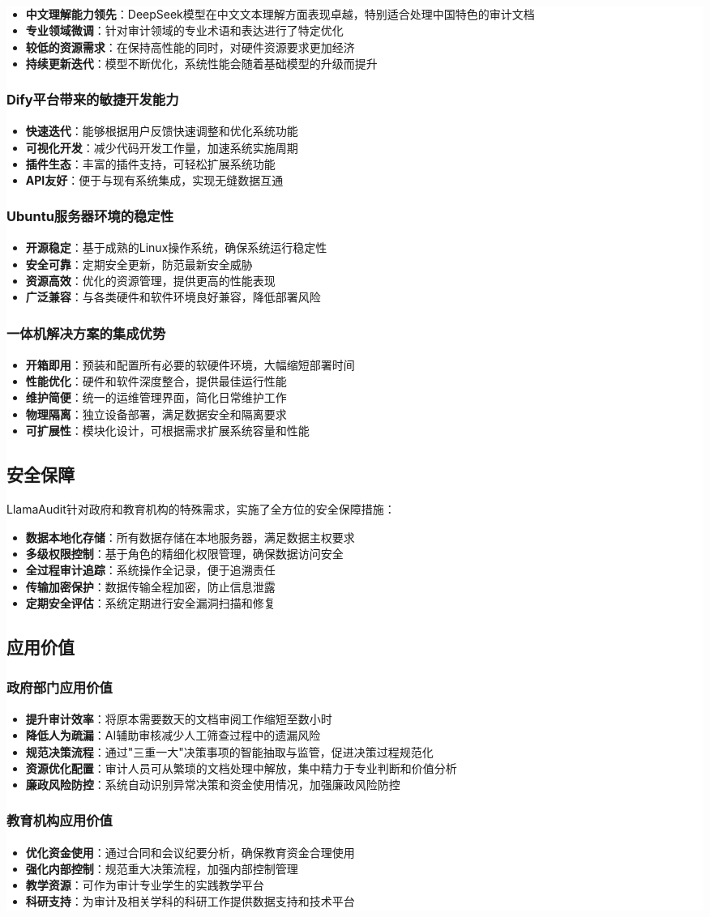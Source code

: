 - **中文理解能力领先**：DeepSeek模型在中文文本理解方面表现卓越，特别适合处理中国特色的审计文档
- **专业领域微调**：针对审计领域的专业术语和表达进行了特定优化
- **较低的资源需求**：在保持高性能的同时，对硬件资源要求更加经济
- **持续更新迭代**：模型不断优化，系统性能会随着基础模型的升级而提升

### Dify平台带来的敏捷开发能力

- **快速迭代**：能够根据用户反馈快速调整和优化系统功能
- **可视化开发**：减少代码开发工作量，加速系统实施周期
- **插件生态**：丰富的插件支持，可轻松扩展系统功能
- **API友好**：便于与现有系统集成，实现无缝数据互通

### Ubuntu服务器环境的稳定性

- **开源稳定**：基于成熟的Linux操作系统，确保系统运行稳定性
- **安全可靠**：定期安全更新，防范最新安全威胁
- **资源高效**：优化的资源管理，提供更高的性能表现
- **广泛兼容**：与各类硬件和软件环境良好兼容，降低部署风险

### 一体机解决方案的集成优势

- **开箱即用**：预装和配置所有必要的软硬件环境，大幅缩短部署时间
- **性能优化**：硬件和软件深度整合，提供最佳运行性能
- **维护简便**：统一的运维管理界面，简化日常维护工作
- **物理隔离**：独立设备部署，满足数据安全和隔离要求
- **可扩展性**：模块化设计，可根据需求扩展系统容量和性能

## 安全保障

LlamaAudit针对政府和教育机构的特殊需求，实施了全方位的安全保障措施：

- **数据本地化存储**：所有数据存储在本地服务器，满足数据主权要求
- **多级权限控制**：基于角色的精细化权限管理，确保数据访问安全
- **全过程审计追踪**：系统操作全记录，便于追溯责任
- **传输加密保护**：数据传输全程加密，防止信息泄露
- **定期安全评估**：系统定期进行安全漏洞扫描和修复

## 应用价值

### 政府部门应用价值

- **提升审计效率**：将原本需要数天的文档审阅工作缩短至数小时
- **降低人为疏漏**：AI辅助审核减少人工筛查过程中的遗漏风险
- **规范决策流程**：通过"三重一大"决策事项的智能抽取与监管，促进决策过程规范化
- **资源优化配置**：审计人员可从繁琐的文档处理中解放，集中精力于专业判断和价值分析
- **廉政风险防控**：系统自动识别异常决策和资金使用情况，加强廉政风险防控

### 教育机构应用价值

- **优化资金使用**：通过合同和会议纪要分析，确保教育资金合理使用
- **强化内部控制**：规范重大决策流程，加强内部控制管理
- **教学资源**：可作为审计专业学生的实践教学平台
- **科研支持**：为审计及相关学科的科研工作提供数据支持和技术平台
